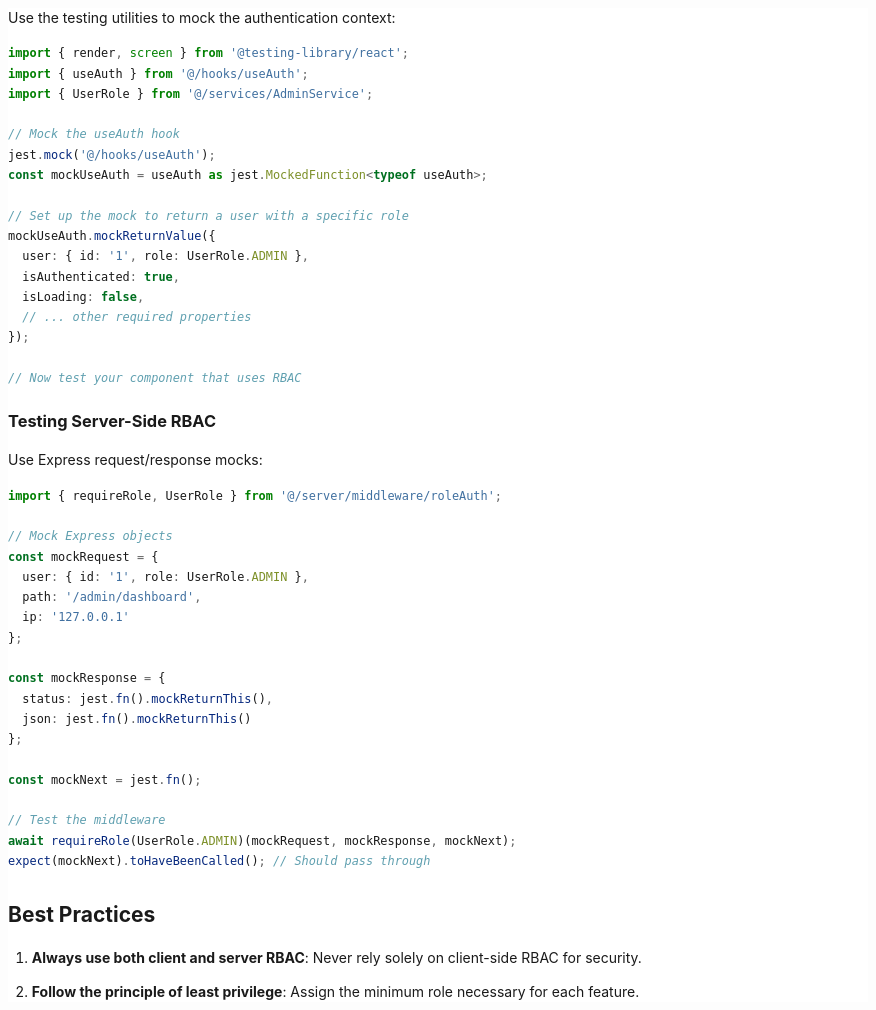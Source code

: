 Use the testing utilities to mock the authentication context:

```typescript
import { render, screen } from '@testing-library/react';
import { useAuth } from '@/hooks/useAuth';
import { UserRole } from '@/services/AdminService';

// Mock the useAuth hook
jest.mock('@/hooks/useAuth');
const mockUseAuth = useAuth as jest.MockedFunction<typeof useAuth>;

// Set up the mock to return a user with a specific role
mockUseAuth.mockReturnValue({
  user: { id: '1', role: UserRole.ADMIN },
  isAuthenticated: true,
  isLoading: false,
  // ... other required properties
});

// Now test your component that uses RBAC
```

### Testing Server-Side RBAC

Use Express request/response mocks:

```typescript
import { requireRole, UserRole } from '@/server/middleware/roleAuth';

// Mock Express objects
const mockRequest = {
  user: { id: '1', role: UserRole.ADMIN },
  path: '/admin/dashboard',
  ip: '127.0.0.1'
};

const mockResponse = {
  status: jest.fn().mockReturnThis(),
  json: jest.fn().mockReturnThis()
};

const mockNext = jest.fn();

// Test the middleware
await requireRole(UserRole.ADMIN)(mockRequest, mockResponse, mockNext);
expect(mockNext).toHaveBeenCalled(); // Should pass through
```

## Best Practices

1. **Always use both client and server RBAC**: Never rely solely on client-side RBAC for security.

2. **Follow the principle of least privilege**: Assign the minimum role necessary for each feature.
